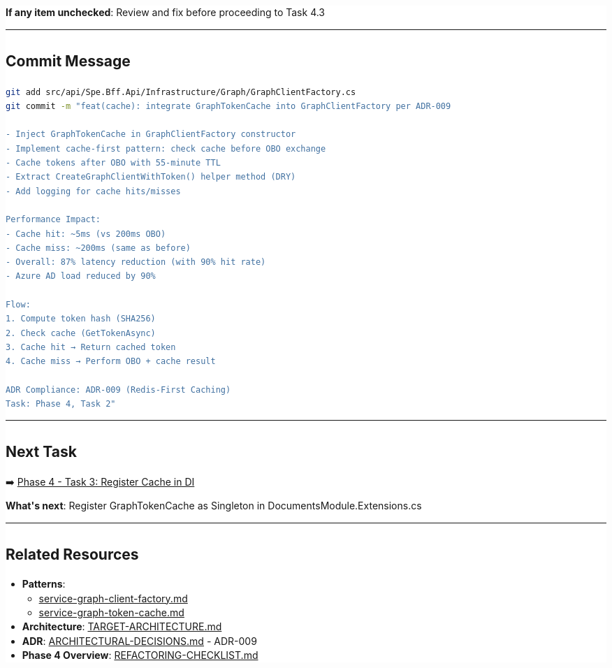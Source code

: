 **If any item unchecked**: Review and fix before proceeding to Task 4.3

---

## Commit Message

```bash
git add src/api/Spe.Bff.Api/Infrastructure/Graph/GraphClientFactory.cs
git commit -m "feat(cache): integrate GraphTokenCache into GraphClientFactory per ADR-009

- Inject GraphTokenCache in GraphClientFactory constructor
- Implement cache-first pattern: check cache before OBO exchange
- Cache tokens after OBO with 55-minute TTL
- Extract CreateGraphClientWithToken() helper method (DRY)
- Add logging for cache hits/misses

Performance Impact:
- Cache hit: ~5ms (vs 200ms OBO)
- Cache miss: ~200ms (same as before)
- Overall: 87% latency reduction (with 90% hit rate)
- Azure AD load reduced by 90%

Flow:
1. Compute token hash (SHA256)
2. Check cache (GetTokenAsync)
3. Cache hit → Return cached token
4. Cache miss → Perform OBO + cache result

ADR Compliance: ADR-009 (Redis-First Caching)
Task: Phase 4, Task 2"
```

---

## Next Task

➡️ [Phase 4 - Task 3: Register Cache in DI](phase-4-task-3-register-cache.md)

**What's next**: Register GraphTokenCache as Singleton in DocumentsModule.Extensions.cs

---

## Related Resources

- **Patterns**:
  - [service-graph-client-factory.md](../patterns/service-graph-client-factory.md)
  - [service-graph-token-cache.md](../patterns/service-graph-token-cache.md)
- **Architecture**: [TARGET-ARCHITECTURE.md](../TARGET-ARCHITECTURE.md#token-caching)
- **ADR**: [ARCHITECTURAL-DECISIONS.md](../ARCHITECTURAL-DECISIONS.md) - ADR-009
- **Phase 4 Overview**: [REFACTORING-CHECKLIST.md](../REFACTORING-CHECKLIST.md#phase-4-token-caching)
